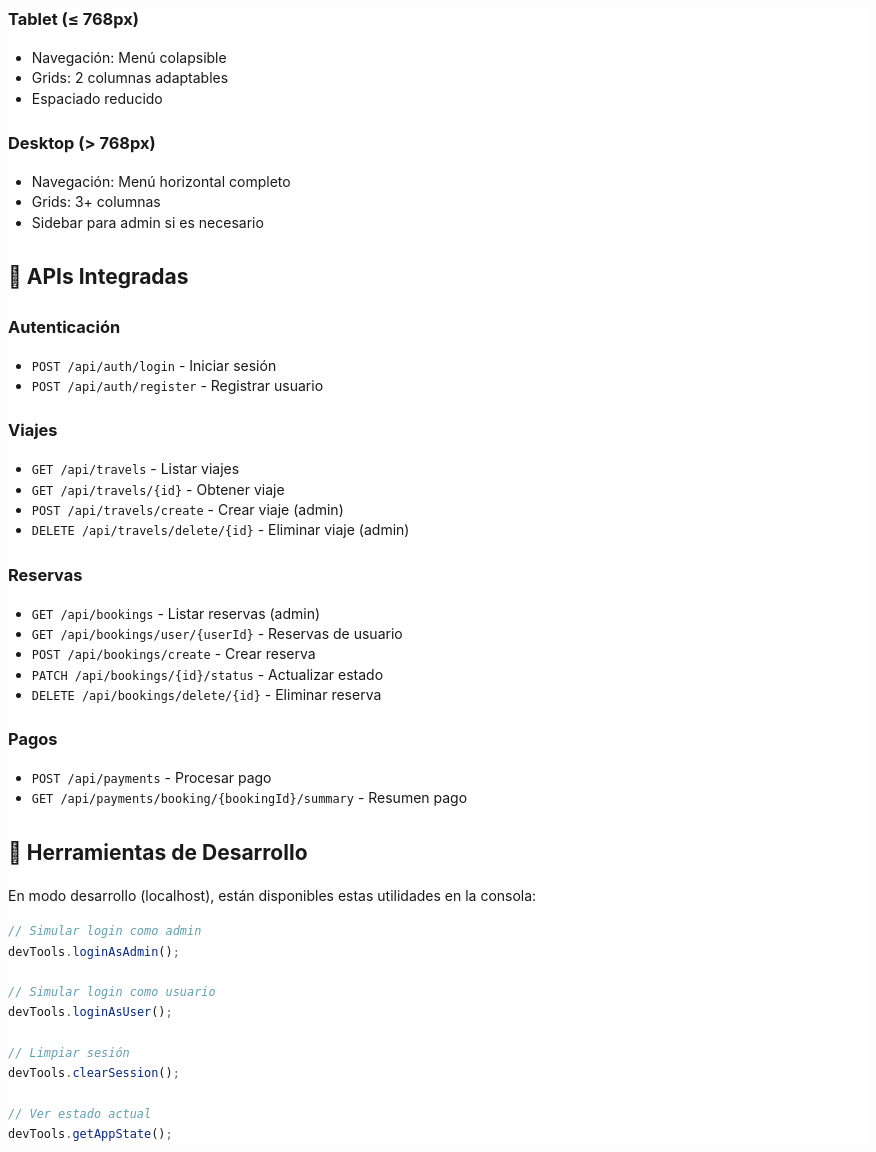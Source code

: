 ### Tablet (≤ 768px)
- Navegación: Menú colapsible
- Grids: 2 columnas adaptables
- Espaciado reducido

### Desktop (> 768px)
- Navegación: Menú horizontal completo
- Grids: 3+ columnas
- Sidebar para admin si es necesario

## 🎯 APIs Integradas

### Autenticación
- `POST /api/auth/login` - Iniciar sesión
- `POST /api/auth/register` - Registrar usuario

### Viajes
- `GET /api/travels` - Listar viajes
- `GET /api/travels/{id}` - Obtener viaje
- `POST /api/travels/create` - Crear viaje (admin)
- `DELETE /api/travels/delete/{id}` - Eliminar viaje (admin)

### Reservas
- `GET /api/bookings` - Listar reservas (admin)
- `GET /api/bookings/user/{userId}` - Reservas de usuario
- `POST /api/bookings/create` - Crear reserva
- `PATCH /api/bookings/{id}/status` - Actualizar estado
- `DELETE /api/bookings/delete/{id}` - Eliminar reserva

### Pagos
- `POST /api/payments` - Procesar pago
- `GET /api/payments/booking/{bookingId}/summary` - Resumen pago

## 🧪 Herramientas de Desarrollo

En modo desarrollo (localhost), están disponibles estas utilidades en la consola:

```javascript
// Simular login como admin
devTools.loginAsAdmin();

// Simular login como usuario
devTools.loginAsUser();

// Limpiar sesión
devTools.clearSession();

// Ver estado actual
devTools.getAppState();
```
